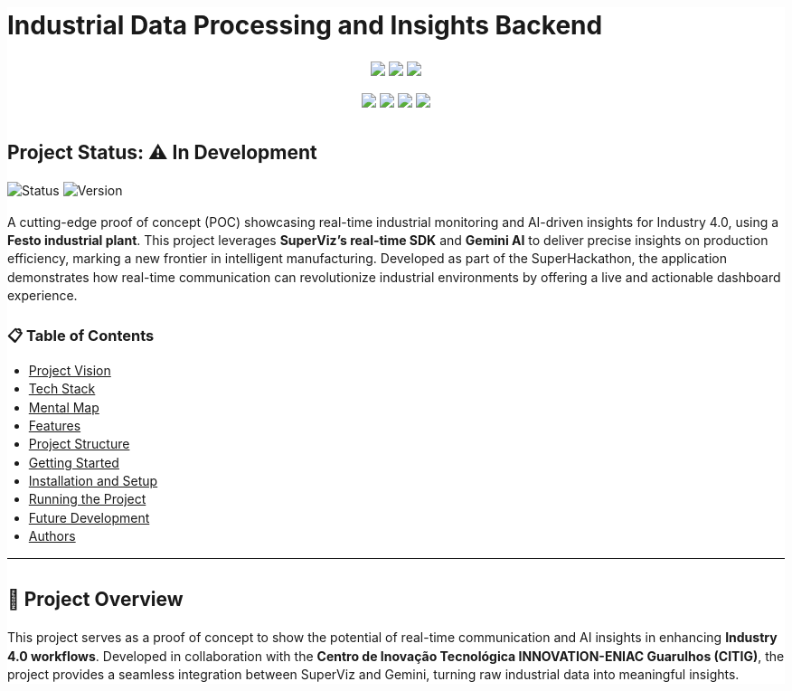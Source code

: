 # Industrial Data Processing and Insights Backend
<p align="center">
  <img src="https://img.shields.io/static/v1?label=React&message=library&color=blue&style=for-the-badge&logo=react"/>
  <img src="https://img.shields.io/static/v1?label=Vercel&message=hosting&color=black&style=for-the-badge&logo=vercel"/>
  <img src="https://img.shields.io/static/v1?label=SuperViz&message=real-time&color=red&style=for-the-badge&logo=none"/>
</p>
<p align="center">
  <img src="https://img.shields.io/static/v1?label=Node.js&message=runtime&color=green&style=for-the-badge&logo=node.js"/>
  <img src="https://img.shields.io/static/v1?label=Docker&message=containerization&color=blue&style=for-the-badge&logo=docker"/>
  <img src="https://img.shields.io/static/v1?label=Raspberry Pi&message=hardware&color=red&style=for-the-badge&logo=raspberry-pi"/>
  <img src="https://img.shields.io/static/v1?label=SuperViz&message=real-time&color=purple&style=for-the-badge&logo=none"/>
</p>

## Project Status: ⚠ In Development

![Status](https://img.shields.io/badge/status-in%20development-yellow)
![Version](https://img.shields.io/badge/version-1.0.0-blue)

A cutting-edge proof of concept (POC) showcasing real-time industrial monitoring and AI-driven insights for Industry 4.0, using a **Festo industrial plant**. This project leverages **SuperViz’s real-time SDK** and **Gemini AI** to deliver precise insights on production efficiency, marking a new frontier in intelligent manufacturing. Developed as part of the SuperHackathon, the application demonstrates how real-time communication can revolutionize industrial environments by offering a live and actionable dashboard experience.

### 📋 Table of Contents

- [Project Vision](#project-Overview)
- [Tech Stack](#tech-stack)
- [Mental Map](#mentalmap)
- [Features](#features)
- [Project Structure](#Project-Structure)
- [Getting Started](#getting-started)
- [Installation and Setup](#installation-and-setup)
- [Running the Project](#running-the-project)
- [Future Development](#future-development)
- [Authors](#authors)

---

## 🚀 Project Overview
This project serves as a proof of concept to show the potential of real-time communication and AI insights in enhancing **Industry 4.0 workflows**. Developed in collaboration with the **Centro de Inovação Tecnológica INNOVATION-ENIAC Guarulhos (CITIG)**, the project provides a seamless integration between SuperViz and Gemini, turning raw industrial data into meaningful insights.
